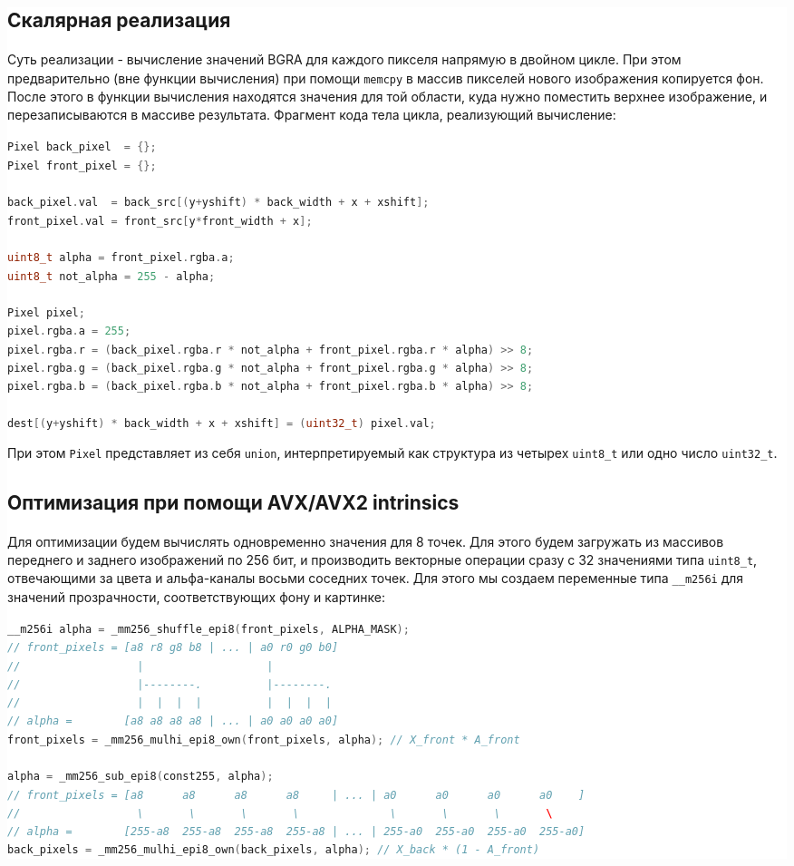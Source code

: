 

## Скалярная реализация

Суть реализации - вычисление значений BGRA для каждого пикселя напрямую в двойном цикле. При этом предварительно (вне функции вычисления) при помощи `memcpy` в массив пикселей нового изображения копируется фон. После этого в функции вычисления находятся значения для той области, куда нужно поместить верхнее изображение, и перезаписываются в массиве результата. Фрагмент кода тела цикла, реализующий вычисление:

```c++
Pixel back_pixel  = {};
Pixel front_pixel = {};

back_pixel.val  = back_src[(y+yshift) * back_width + x + xshift];
front_pixel.val = front_src[y*front_width + x];

uint8_t alpha = front_pixel.rgba.a;
uint8_t not_alpha = 255 - alpha;

Pixel pixel;
pixel.rgba.a = 255;
pixel.rgba.r = (back_pixel.rgba.r * not_alpha + front_pixel.rgba.r * alpha) >> 8;
pixel.rgba.g = (back_pixel.rgba.g * not_alpha + front_pixel.rgba.g * alpha) >> 8; 
pixel.rgba.b = (back_pixel.rgba.b * not_alpha + front_pixel.rgba.b * alpha) >> 8;

dest[(y+yshift) * back_width + x + xshift] = (uint32_t) pixel.val;
```

При этом `Pixel` представляет из себя `union`, интерпретируемый как структура из четырех `uint8_t` или одно число `uint32_t`. 

## Оптимизация при помощи AVX/AVX2 intrinsics

Для оптимизации будем вычислять одновременно значения для 8 точек. Для этого будем загружать из массивов переднего и заднего изображений по $256$ бит, и производить векторные операции сразу с $32$ значениями типа `uint8_t`, отвечающими за цвета и альфа-каналы восьми соседних точек. Для этого мы создаем переменные типа `__m256i` для значений прозрачности, соответствующих фону и картинке:
```c++
__m256i alpha = _mm256_shuffle_epi8(front_pixels, ALPHA_MASK);
// front_pixels = [a8 r8 g8 b8 | ... | a0 r0 g0 b0]
//                  |                   |
//                  |--------.          |--------.
//                  |  |  |  |          |  |  |  |
// alpha =        [a8 a8 a8 a8 | ... | a0 a0 a0 a0]
front_pixels = _mm256_mulhi_epi8_own(front_pixels, alpha); // X_front * A_front

alpha = _mm256_sub_epi8(const255, alpha);
// front_pixels = [a8      a8      a8      a8     | ... | a0      a0      a0      a0    ]
//                  \       \       \       \              \       \       \       \
// alpha =        [255-a8  255-a8  255-a8  255-a8 | ... | 255-a0  255-a0  255-a0  255-a0]
back_pixels = _mm256_mulhi_epi8_own(back_pixels, alpha); // X_back * (1 - A_front)
```
